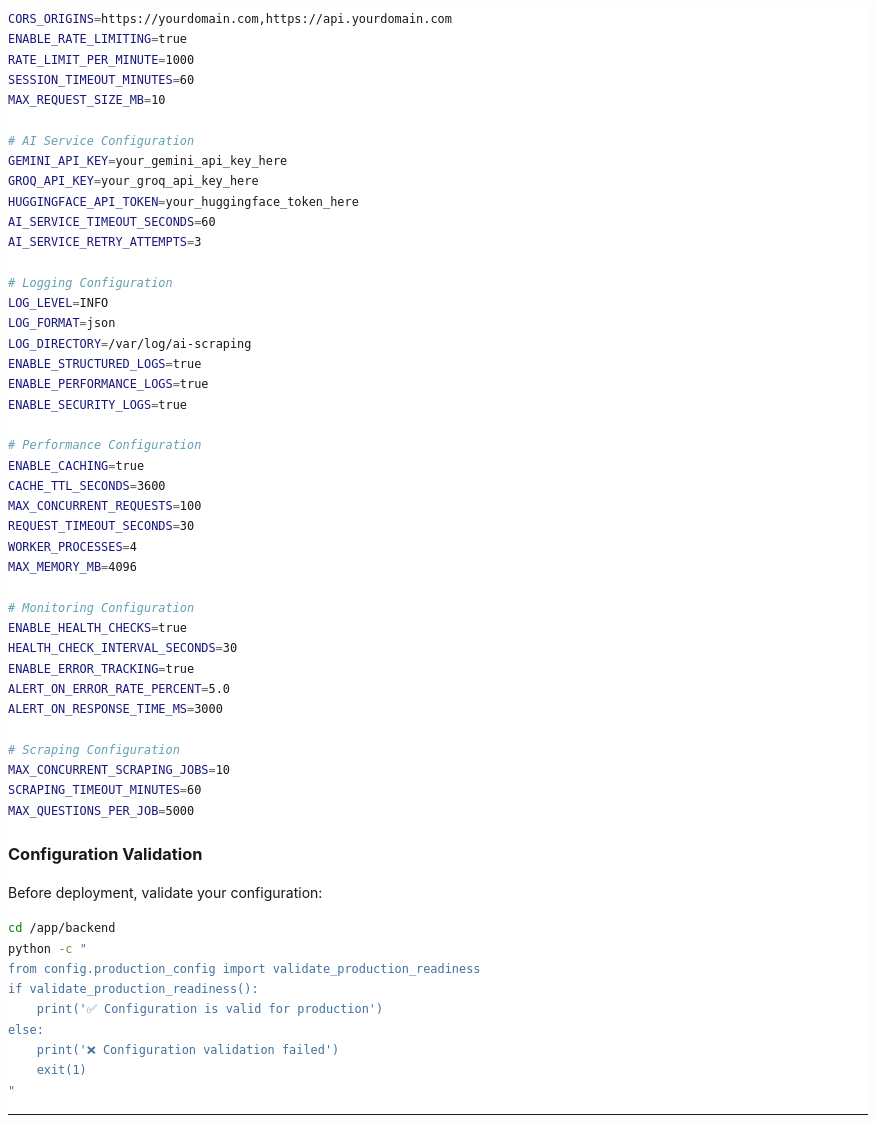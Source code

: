 ```bash
CORS_ORIGINS=https://yourdomain.com,https://api.yourdomain.com
ENABLE_RATE_LIMITING=true
RATE_LIMIT_PER_MINUTE=1000
SESSION_TIMEOUT_MINUTES=60
MAX_REQUEST_SIZE_MB=10

# AI Service Configuration
GEMINI_API_KEY=your_gemini_api_key_here
GROQ_API_KEY=your_groq_api_key_here
HUGGINGFACE_API_TOKEN=your_huggingface_token_here
AI_SERVICE_TIMEOUT_SECONDS=60
AI_SERVICE_RETRY_ATTEMPTS=3

# Logging Configuration
LOG_LEVEL=INFO
LOG_FORMAT=json
LOG_DIRECTORY=/var/log/ai-scraping
ENABLE_STRUCTURED_LOGS=true
ENABLE_PERFORMANCE_LOGS=true
ENABLE_SECURITY_LOGS=true

# Performance Configuration
ENABLE_CACHING=true
CACHE_TTL_SECONDS=3600
MAX_CONCURRENT_REQUESTS=100
REQUEST_TIMEOUT_SECONDS=30
WORKER_PROCESSES=4
MAX_MEMORY_MB=4096

# Monitoring Configuration
ENABLE_HEALTH_CHECKS=true
HEALTH_CHECK_INTERVAL_SECONDS=30
ENABLE_ERROR_TRACKING=true
ALERT_ON_ERROR_RATE_PERCENT=5.0
ALERT_ON_RESPONSE_TIME_MS=3000

# Scraping Configuration
MAX_CONCURRENT_SCRAPING_JOBS=10
SCRAPING_TIMEOUT_MINUTES=60
MAX_QUESTIONS_PER_JOB=5000
```

### Configuration Validation

Before deployment, validate your configuration:

```bash
cd /app/backend
python -c "
from config.production_config import validate_production_readiness
if validate_production_readiness():
    print('✅ Configuration is valid for production')
else:
    print('❌ Configuration validation failed')
    exit(1)
"
```

---